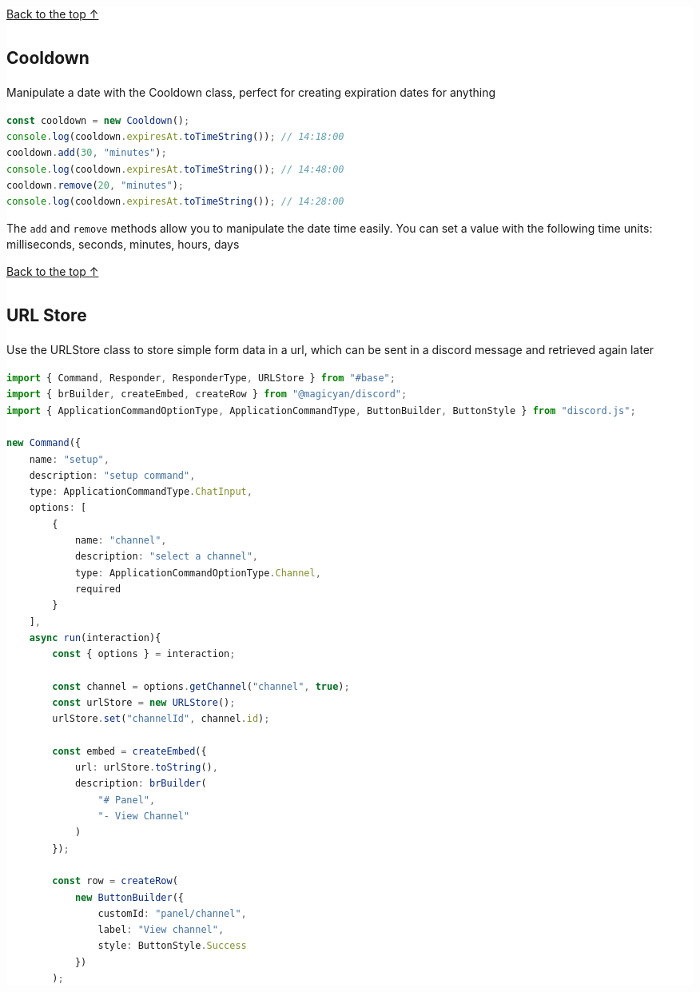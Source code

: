 [Back to the top ↑](#features)

## Cooldown

Manipulate a date with the Cooldown class, perfect for creating expiration dates for anything

```ts
const cooldown = new Cooldown();
console.log(cooldown.expiresAt.toTimeString()); // 14:18:00
cooldown.add(30, "minutes");
console.log(cooldown.expiresAt.toTimeString()); // 14:48:00
cooldown.remove(20, "minutes");
console.log(cooldown.expiresAt.toTimeString()); // 14:28:00
```

The `add` and `remove` methods allow you to manipulate the date time easily.
You can set a value with the following time units: milliseconds, seconds, minutes, hours, days

[Back to the top ↑](#features)

## URL Store

Use the URLStore class to store simple form data in a url, which can be sent in a discord message and retrieved again later

```ts
import { Command, Responder, ResponderType, URLStore } from "#base";
import { brBuilder, createEmbed, createRow } from "@magicyan/discord";
import { ApplicationCommandOptionType, ApplicationCommandType, ButtonBuilder, ButtonStyle } from "discord.js";

new Command({
    name: "setup",
    description: "setup command",
    type: ApplicationCommandType.ChatInput,
    options: [
        {
            name: "channel",
            description: "select a channel",
            type: ApplicationCommandOptionType.Channel,
            required
        }
    ],
    async run(interaction){
        const { options } = interaction;

        const channel = options.getChannel("channel", true);
        const urlStore = new URLStore();
        urlStore.set("channelId", channel.id);

        const embed = createEmbed({
            url: urlStore.toString(),
            description: brBuilder(
                "# Panel",
                "- View Channel"
            )
        });

        const row = createRow(
            new ButtonBuilder({
                customId: "panel/channel", 
                label: "View channel", 
                style: ButtonStyle.Success
            })
        );

```